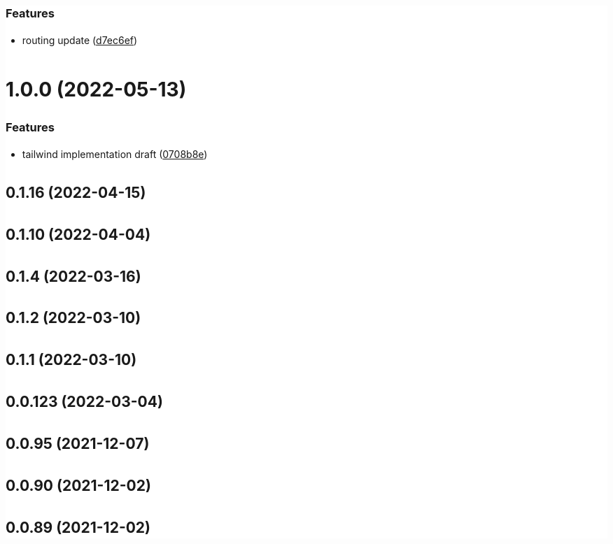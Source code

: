 
### Features

* routing update ([d7ec6ef](https://github.com/VirtoCommerce/platform-manager-sdk/commit/d7ec6effd07aa5c5156a7f36cf652dbe024803c7))





# 1.0.0 (2022-05-13)


### Features

* tailwind implementation draft ([0708b8e](https://github.com/VirtoCommerce/platform-manager-sdk/commit/0708b8e8ee1e9d37a42e4d0629e373b2649141cf))



## 0.1.16 (2022-04-15)



## 0.1.10 (2022-04-04)



## 0.1.4 (2022-03-16)



## 0.1.2 (2022-03-10)



## 0.1.1 (2022-03-10)



## 0.0.123 (2022-03-04)



## 0.0.95 (2021-12-07)



## 0.0.90 (2021-12-02)



## 0.0.89 (2021-12-02)


